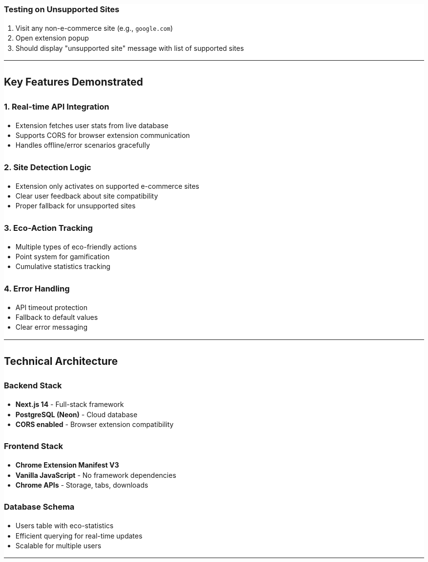 ### Testing on Unsupported Sites
1. Visit any non-e-commerce site (e.g., `google.com`)
2. Open extension popup
3. Should display "unsupported site" message with list of supported sites

---

## Key Features Demonstrated

### 1. **Real-time API Integration**
- Extension fetches user stats from live database
- Supports CORS for browser extension communication
- Handles offline/error scenarios gracefully

### 2. **Site Detection Logic**
- Extension only activates on supported e-commerce sites
- Clear user feedback about site compatibility
- Proper fallback for unsupported sites

### 3. **Eco-Action Tracking**
- Multiple types of eco-friendly actions
- Point system for gamification
- Cumulative statistics tracking

### 4. **Error Handling**
- API timeout protection
- Fallback to default values
- Clear error messaging

---

## Technical Architecture

### Backend Stack
- **Next.js 14** - Full-stack framework
- **PostgreSQL (Neon)** - Cloud database
- **CORS enabled** - Browser extension compatibility

### Frontend Stack
- **Chrome Extension Manifest V3**
- **Vanilla JavaScript** - No framework dependencies
- **Chrome APIs** - Storage, tabs, downloads

### Database Schema
- Users table with eco-statistics
- Efficient querying for real-time updates
- Scalable for multiple users

---